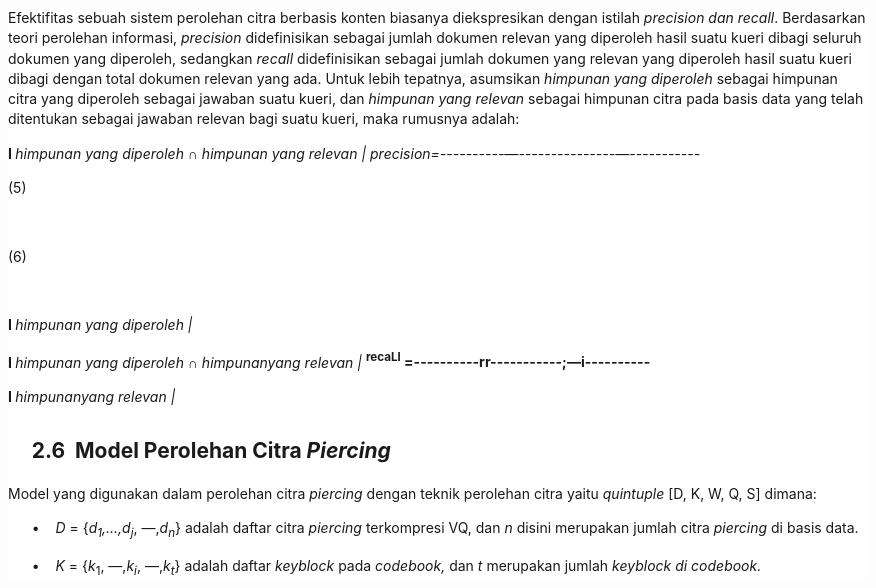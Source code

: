 <p><span class="font4">Efektifitas sebuah sistem perolehan citra berbasis konten biasanya diekspresikan dengan istilah </span><span class="font4" style="font-style:italic;">precision dan recall</span><span class="font4">. Berdasarkan teori perolehan informasi, </span><span class="font4" style="font-style:italic;">precision</span><span class="font4"> didefinisikan sebagai jumlah dokumen relevan yang diperoleh hasil suatu kueri dibagi seluruh dokumen yang diperoleh, sedangkan </span><span class="font4" style="font-style:italic;">recall</span><span class="font4"> didefinisikan sebagai jumlah dokumen yang relevan yang diperoleh hasil suatu kueri dibagi dengan total dokumen relevan yang ada. Untuk lebih tepatnya, asumsikan </span><span class="font4" style="font-style:italic;">himpunan yang diperoleh</span><span class="font4"> sebagai himpunan citra yang diperoleh sebagai jawaban suatu kueri, dan </span><span class="font4" style="font-style:italic;">himpunan yang relevan</span><span class="font4"> sebagai himpunan citra pada basis data yang telah ditentukan sebagai jawaban relevan bagi suatu kueri, maka rumusnya adalah:</span></p>
<p><span class="font27" style="font-weight:bold;">I </span><span class="font22" style="font-style:italic;">himpunan yang diperoleh ∩ himpunan yang relevan | precision=----------—---------------—-----------</span></p>
<div>
<p><span class="font27">(5)</span></p>
</div><br clear="all">
<div>
<p><span class="font27">(6)</span></p>
</div><br clear="all">
<p><span class="font27" style="font-weight:bold;">I </span><span class="font22" style="font-style:italic;">himpunan yang diperoleh |</span></p>
<p><span class="font27" style="font-weight:bold;">I </span><span class="font22" style="font-style:italic;">himpunan yang diperoleh ∩ himpunanyang relevan | </span><span class="font27" style="font-weight:bold;"><sup>recaLl</sup> =----------rr-----------;—i----------</span></p>
<p><span class="font27" style="font-weight:bold;">I </span><span class="font22" style="font-style:italic;">himpunanyang relevan |</span></p>
<ul style="list-style:none;"><li>
<h2><a name="bookmark10"></a><span class="font27" style="font-weight:bold;"><a name="bookmark11"></a>2.6 &nbsp;Model Perolehan Citra </span><span class="font27" style="font-weight:bold;font-style:italic;">Piercing</span></h2></li></ul>
<p><span class="font4">Model yang digunakan dalam perolehan citra </span><span class="font4" style="font-style:italic;">piercing</span><span class="font4"> dengan teknik perolehan citra yaitu </span><span class="font4" style="font-style:italic;">quintuple</span><span class="font4"> [D, K, W, Q, S] dimana:</span></p>
<ul style="list-style:none;"><li>
<p><span class="font4">•</span><span class="font28" style="font-style:italic;"> &nbsp;&nbsp;&nbsp;D</span><span class="font27"> = </span><span class="font28">{</span><span class="font4" style="font-style:italic;">d<sub>1</sub>,...,d<sub>j</sub></span><span class="font28">, —,</span><span class="font4" style="font-style:italic;">d<sub>n</sub></span><span class="font28">} </span><span class="font4">adalah daftar citra </span><span class="font4" style="font-style:italic;">piercing</span><span class="font4"> terkompresi VQ, dan </span><span class="font4" style="font-style:italic;">n</span><span class="font4"> disini merupakan jumlah citra </span><span class="font4" style="font-style:italic;">piercing</span><span class="font4"> di basis data.</span></p></li>
<li>
<p><span class="font4">•</span><span class="font28" style="font-style:italic;"> &nbsp;&nbsp;&nbsp;K</span><span class="font29"> = </span><span class="font28">{</span><span class="font28" style="font-style:italic;">k</span><span class="font28"><sub>1</sub>, —,</span><span class="font4" style="font-style:italic;">k<sub>i</sub></span><span class="font28">, —,</span><span class="font4" style="font-style:italic;">k<sub>t</sub></span><span class="font28">} </span><span class="font4">adalah daftar </span><span class="font4" style="font-style:italic;">keyblock</span><span class="font4"> pada </span><span class="font4" style="font-style:italic;">codebook,</span><span class="font4"> dan </span><span class="font27" style="font-style:italic;">t</span><span class="font4"> merupakan jumlah </span><span class="font4" style="font-style:italic;">keyblock di codebook.</span></p></li>
<li>